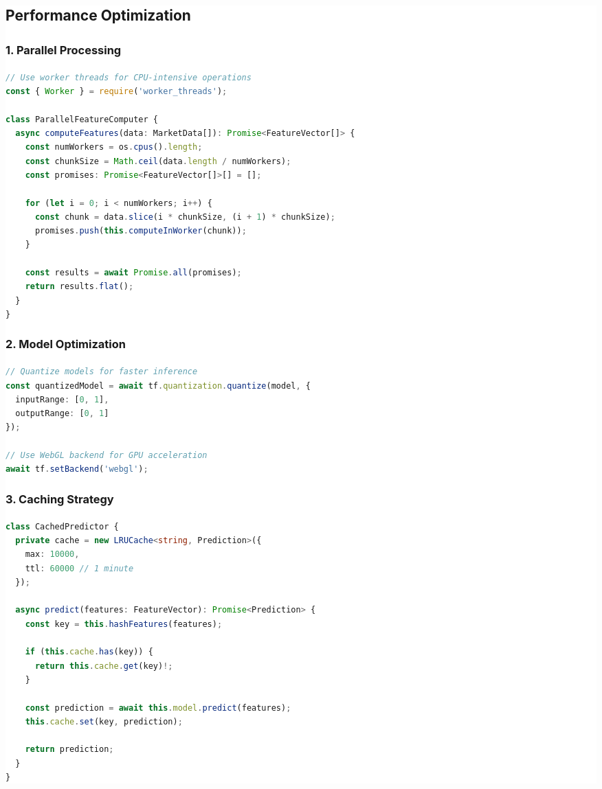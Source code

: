 ## Performance Optimization

### 1. Parallel Processing
```typescript
// Use worker threads for CPU-intensive operations
const { Worker } = require('worker_threads');

class ParallelFeatureComputer {
  async computeFeatures(data: MarketData[]): Promise<FeatureVector[]> {
    const numWorkers = os.cpus().length;
    const chunkSize = Math.ceil(data.length / numWorkers);
    const promises: Promise<FeatureVector[]>[] = [];

    for (let i = 0; i < numWorkers; i++) {
      const chunk = data.slice(i * chunkSize, (i + 1) * chunkSize);
      promises.push(this.computeInWorker(chunk));
    }

    const results = await Promise.all(promises);
    return results.flat();
  }
}
```

### 2. Model Optimization
```typescript
// Quantize models for faster inference
const quantizedModel = await tf.quantization.quantize(model, {
  inputRange: [0, 1],
  outputRange: [0, 1]
});

// Use WebGL backend for GPU acceleration
await tf.setBackend('webgl');
```

### 3. Caching Strategy
```typescript
class CachedPredictor {
  private cache = new LRUCache<string, Prediction>({
    max: 10000,
    ttl: 60000 // 1 minute
  });

  async predict(features: FeatureVector): Promise<Prediction> {
    const key = this.hashFeatures(features);
    
    if (this.cache.has(key)) {
      return this.cache.get(key)!;
    }

    const prediction = await this.model.predict(features);
    this.cache.set(key, prediction);
    
    return prediction;
  }
}
```
